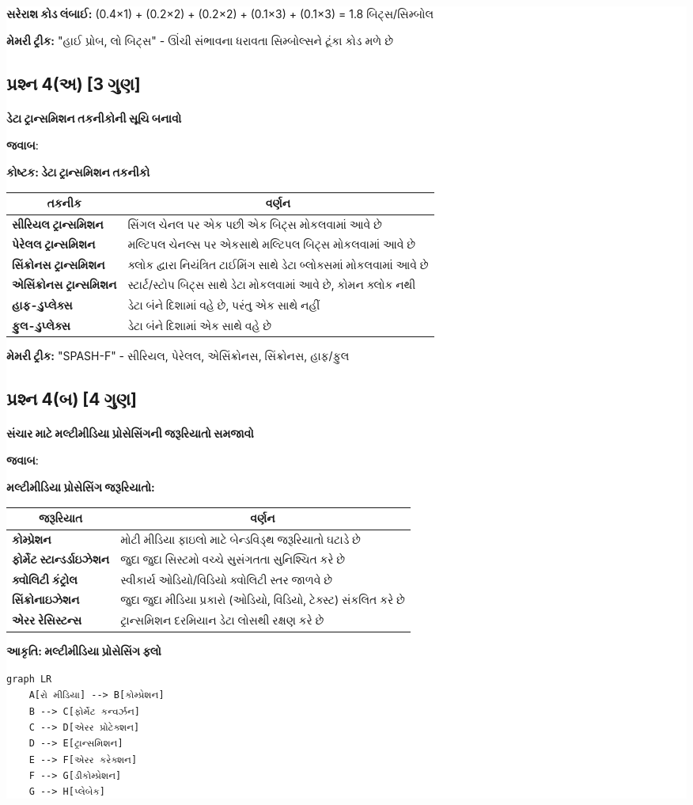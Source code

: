 **સરેરાશ કોડ લંબાઈ:** (0.4×1) + (0.2×2) + (0.2×2) + (0.1×3) + (0.1×3) = 1.8 બિટ્સ/સિમ્બોલ

**મેમરી ટ્રીક:** "હાઈ પ્રોબ, લો બિટ્સ" - ઊંચી સંભાવના ધરાવતા સિમ્બોલ્સને ટૂંકા કોડ મળે છે

## પ્રશ્ન 4(અ) [3 ગુણ]

**ડેટા ટ્રાન્સમિશન તકનીકોની સૂચિ બનાવો**

**જવાબ**:

**કોષ્ટક: ડેટા ટ્રાન્સમિશન તકનીકો**

| તકનીક | વર્ણન |
|-----------|-------------|
| **સીરિયલ ટ્રાન્સમિશન** | સિંગલ ચેનલ પર એક પછી એક બિટ્સ મોકલવામાં આવે છે |
| **પેરેલલ ટ્રાન્સમિશન** | મલ્ટિપલ ચેનલ્સ પર એકસાથે મલ્ટિપલ બિટ્સ મોકલવામાં આવે છે |
| **સિંક્રોનસ ટ્રાન્સમિશન** | ક્લોક દ્વારા નિયંત્રિત ટાઈમિંગ સાથે ડેટા બ્લોક્સમાં મોકલવામાં આવે છે |
| **એસિંક્રોનસ ટ્રાન્સમિશન** | સ્ટાર્ટ/સ્ટોપ બિટ્સ સાથે ડેટા મોકલવામાં આવે છે, કોમન ક્લોક નથી |
| **હાફ-ડુપ્લેક્સ** | ડેટા બંને દિશામાં વહે છે, પરંતુ એક સાથે નહીં |
| **ફુલ-ડુપ્લેક્સ** | ડેટા બંને દિશામાં એક સાથે વહે છે |

**મેમરી ટ્રીક:** "SPASH-F" - સીરિયલ, પેરેલલ, એસિંક્રોનસ, સિંક્રોનસ, હાફ/ફુલ

## પ્રશ્ન 4(બ) [4 ગુણ]

**સંચાર માટે મલ્ટીમીડિયા પ્રોસેસિંગની જરૂરિયાતો સમજાવો**

**જવાબ**:

**મલ્ટીમીડિયા પ્રોસેસિંગ જરૂરિયાતો:**

| જરૂરિયાત | વર્ણન |
|------|-------------|
| **કોમ્પ્રેશન** | મોટી મીડિયા ફાઇલો માટે બેન્ડવિડ્થ જરૂરિયાતો ઘટાડે છે |
| **ફોર્મેટ સ્ટાન્ડર્ડાઇઝેશન** | જુદા જુદા સિસ્ટમો વચ્ચે સુસંગતતા સુનિશ્ચિત કરે છે |
| **ક્વોલિટી કંટ્રોલ** | સ્વીકાર્ય ઓડિયો/વિડિયો ક્વોલિટી સ્તર જાળવે છે |
| **સિંક્રોનાઇઝેશન** | જુદા જુદા મીડિયા પ્રકારો (ઓડિયો, વિડિયો, ટેક્સ્ટ) સંકલિત કરે છે |
| **એરર રેસિસ્ટન્સ** | ટ્રાન્સમિશન દરમિયાન ડેટા લોસથી રક્ષણ કરે છે |

**આકૃતિ: મલ્ટીમીડિયા પ્રોસેસિંગ ફ્લો**

```mermaid
graph LR
    A[રો મીડિયા] --> B[કોમ્પ્રેશન]
    B --> C[ફોર્મેટ કન્વર્ઝન]
    C --> D[એરર પ્રોટેક્શન]
    D --> E[ટ્રાન્સમિશન]
    E --> F[એરર કરેક્શન]
    F --> G[ડીકોમ્પ્રેશન]
    G --> H[પ્લેબેક]
```
